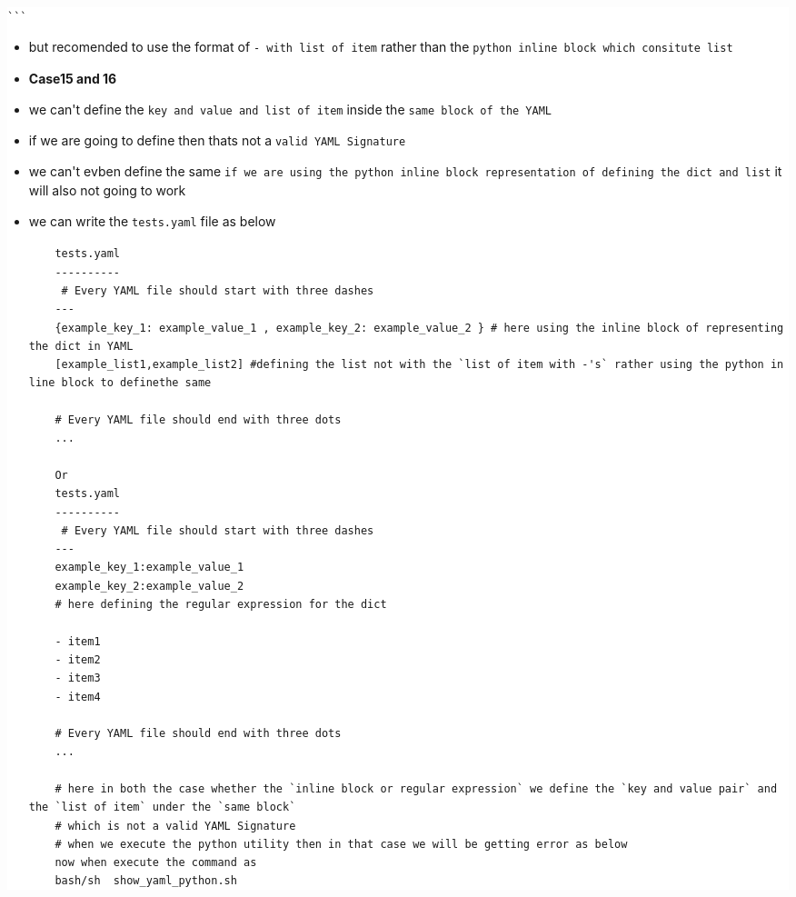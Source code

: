 
    ```

- but recomended to use the format of `- with list of item` rather than the `python inline block which consitute list`

- **Case15 and 16**

- we can't define the `key and value and list of item` inside the `same block of the YAML`

- if we are going to define then thats not a `valid YAML Signature`

- we can't evben define the same `if we are using the python inline block representation of defining the dict and list` it will also not going to work 

- we can write the `tests.yaml` file as below 

    ```
        tests.yaml
        ----------
         # Every YAML file should start with three dashes
        ---
        {example_key_1: example_value_1 , example_key_2: example_value_2 } # here using the inline block of representing the dict in YAML
        [example_list1,example_list2] #defining the list not with the `list of item with -'s` rather using the python inline block to definethe same 
        
        # Every YAML file should end with three dots
        ...  

        Or 
        tests.yaml
        ----------
         # Every YAML file should start with three dashes
        ---
        example_key_1:example_value_1
        example_key_2:example_value_2
        # here defining the regular expression for the dict 

        - item1
        - item2
        - item3
        - item4

        # Every YAML file should end with three dots
        ...  

        # here in both the case whether the `inline block or regular expression` we define the `key and value pair` and the `list of item` under the `same block`
        # which is not a valid YAML Signature 
        # when we execute the python utility then in that case we will be getting error as below 
        now when execute the command as 
        bash/sh  show_yaml_python.sh